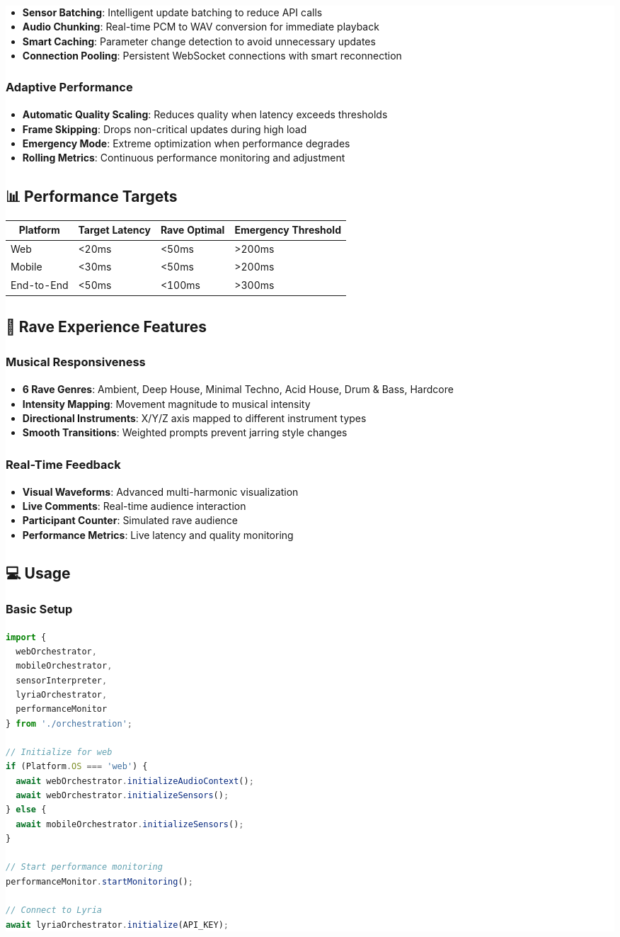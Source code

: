 - **Sensor Batching**: Intelligent update batching to reduce API calls
- **Audio Chunking**: Real-time PCM to WAV conversion for immediate playback
- **Smart Caching**: Parameter change detection to avoid unnecessary updates
- **Connection Pooling**: Persistent WebSocket connections with smart reconnection

### Adaptive Performance

- **Automatic Quality Scaling**: Reduces quality when latency exceeds thresholds
- **Frame Skipping**: Drops non-critical updates during high load
- **Emergency Mode**: Extreme optimization when performance degrades
- **Rolling Metrics**: Continuous performance monitoring and adjustment

## 📊 Performance Targets

| Platform | Target Latency | Rave Optimal | Emergency Threshold |
|----------|----------------|--------------|-------------------|
| Web      | <20ms         | <50ms        | >200ms           |
| Mobile   | <30ms         | <50ms        | >200ms           |
| End-to-End | <50ms       | <100ms       | >300ms           |

## 🎵 Rave Experience Features

### Musical Responsiveness
- **6 Rave Genres**: Ambient, Deep House, Minimal Techno, Acid House, Drum & Bass, Hardcore
- **Intensity Mapping**: Movement magnitude to musical intensity
- **Directional Instruments**: X/Y/Z axis mapped to different instrument types
- **Smooth Transitions**: Weighted prompts prevent jarring style changes

### Real-Time Feedback
- **Visual Waveforms**: Advanced multi-harmonic visualization
- **Live Comments**: Real-time audience interaction
- **Participant Counter**: Simulated rave audience
- **Performance Metrics**: Live latency and quality monitoring

## 💻 Usage

### Basic Setup

```typescript
import { 
  webOrchestrator, 
  mobileOrchestrator, 
  sensorInterpreter, 
  lyriaOrchestrator,
  performanceMonitor 
} from './orchestration';

// Initialize for web
if (Platform.OS === 'web') {
  await webOrchestrator.initializeAudioContext();
  await webOrchestrator.initializeSensors();
} else {
  await mobileOrchestrator.initializeSensors();
}

// Start performance monitoring
performanceMonitor.startMonitoring();

// Connect to Lyria
await lyriaOrchestrator.initialize(API_KEY);
```